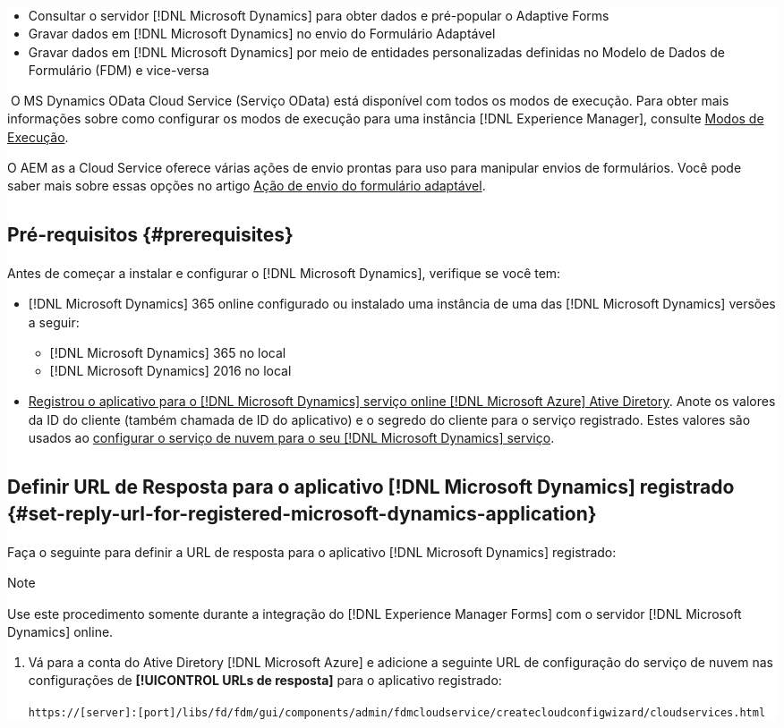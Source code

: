 * Consultar o servidor [!DNL Microsoft Dynamics] para obter dados e pré-popular o Adaptive Forms
* Gravar dados em [!DNL Microsoft Dynamics] no envio do Formulário Adaptável
* Gravar dados em [!DNL Microsoft Dynamics] por meio de entidades personalizadas definidas no Modelo de Dados de Formulário (FDM) e vice-versa






&#x200B;  O MS Dynamics OData Cloud Service (Serviço OData) está disponível com todos os modos de execução. Para obter mais informações sobre como configurar os modos de execução para uma instância [!DNL Experience Manager], consulte [Modos de Execução](https://experienceleague.adobe.com/docs/experience-manager-cloud-service/implementing/deploying/overview.html?lang=pt-BR#runmodes).

O AEM as a Cloud Service oferece várias ações de envio prontas para uso para manipular envios de formulários. Você pode saber mais sobre essas opções no artigo [Ação de envio do formulário adaptável](/help/forms/configure-submit-actions-core-components.md).


## Pré-requisitos {#prerequisites}

Antes de começar a instalar e configurar o [!DNL Microsoft Dynamics], verifique se você tem:


* [!DNL Microsoft Dynamics] 365 online configurado ou instalado uma instância de uma das [!DNL Microsoft Dynamics] versões a seguir:

   * [!DNL Microsoft Dynamics] 365 no local
   * [!DNL Microsoft Dynamics] 2016 no local

* [Registrou o aplicativo para o [!DNL Microsoft Dynamics] serviço online [!DNL Microsoft Azure] Ative Diretory](https://docs.microsoft.com/en-us/dynamics365/customer-engagement/developer/walkthrough-register-dynamics-365-app-azure-active-directory). Anote os valores da ID do cliente (também chamada de ID do aplicativo) e o segredo do cliente para o serviço registrado. Estes valores são usados ao [configurar o serviço de nuvem para o seu [!DNL Microsoft Dynamics] serviço](#configure-cloud-service-for-your-microsoft-dynamics-service).

## Definir URL de Resposta para o aplicativo [!DNL Microsoft Dynamics] registrado {#set-reply-url-for-registered-microsoft-dynamics-application}

Faça o seguinte para definir a URL de resposta para o aplicativo [!DNL Microsoft Dynamics] registrado:

>[!NOTE]
>
>Use este procedimento somente durante a integração do [!DNL Experience Manager Forms] com o servidor [!DNL Microsoft Dynamics] online.

1. Vá para a conta do Ative Diretory [!DNL Microsoft Azure] e adicione a seguinte URL de configuração do serviço de nuvem nas configurações de **[!UICONTROL URLs de resposta]** para o aplicativo registrado:

   `https://[server]:[port]/libs/fd/fdm/gui/components/admin/fdmcloudservice/createcloudconfigwizard/cloudservices.html`
